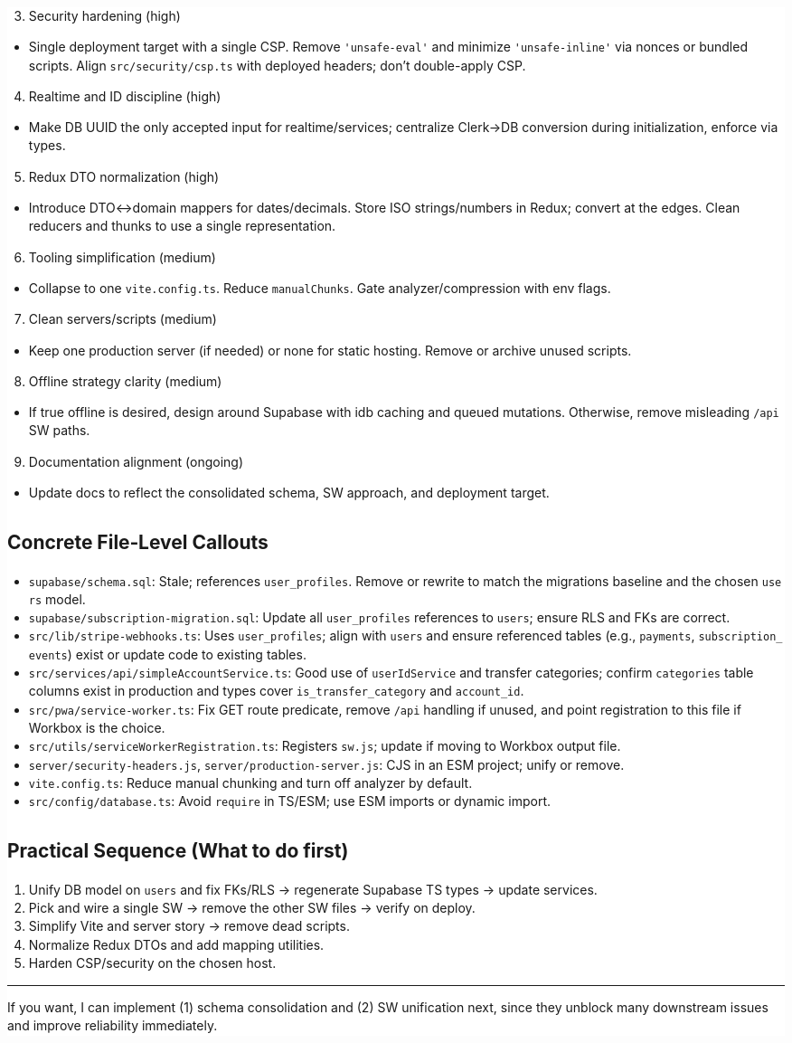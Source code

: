 3) Security hardening (high)
- Single deployment target with a single CSP. Remove `'unsafe-eval'` and minimize `'unsafe-inline'` via nonces or bundled scripts. Align `src/security/csp.ts` with deployed headers; don’t double-apply CSP.

4) Realtime and ID discipline (high)
- Make DB UUID the only accepted input for realtime/services; centralize Clerk→DB conversion during initialization, enforce via types.

5) Redux DTO normalization (high)
- Introduce DTO↔domain mappers for dates/decimals. Store ISO strings/numbers in Redux; convert at the edges. Clean reducers and thunks to use a single representation.

6) Tooling simplification (medium)
- Collapse to one `vite.config.ts`. Reduce `manualChunks`. Gate analyzer/compression with env flags.

7) Clean servers/scripts (medium)
- Keep one production server (if needed) or none for static hosting. Remove or archive unused scripts.

8) Offline strategy clarity (medium)
- If true offline is desired, design around Supabase with idb caching and queued mutations. Otherwise, remove misleading `/api` SW paths.

9) Documentation alignment (ongoing)
- Update docs to reflect the consolidated schema, SW approach, and deployment target.

## Concrete File‑Level Callouts

- `supabase/schema.sql`: Stale; references `user_profiles`. Remove or rewrite to match the migrations baseline and the chosen `users` model.
- `supabase/subscription-migration.sql`: Update all `user_profiles` references to `users`; ensure RLS and FKs are correct.
- `src/lib/stripe-webhooks.ts`: Uses `user_profiles`; align with `users` and ensure referenced tables (e.g., `payments`, `subscription_events`) exist or update code to existing tables.
- `src/services/api/simpleAccountService.ts`: Good use of `userIdService` and transfer categories; confirm `categories` table columns exist in production and types cover `is_transfer_category` and `account_id`.
- `src/pwa/service-worker.ts`: Fix GET route predicate, remove `/api` handling if unused, and point registration to this file if Workbox is the choice.
- `src/utils/serviceWorkerRegistration.ts`: Registers `sw.js`; update if moving to Workbox output file.
- `server/security-headers.js`, `server/production-server.js`: CJS in an ESM project; unify or remove.
- `vite.config.ts`: Reduce manual chunking and turn off analyzer by default.
- `src/config/database.ts`: Avoid `require` in TS/ESM; use ESM imports or dynamic import.

## Practical Sequence (What to do first)

1) Unify DB model on `users` and fix FKs/RLS → regenerate Supabase TS types → update services.
2) Pick and wire a single SW → remove the other SW files → verify on deploy.
3) Simplify Vite and server story → remove dead scripts.
4) Normalize Redux DTOs and add mapping utilities.
5) Harden CSP/security on the chosen host.

---
If you want, I can implement (1) schema consolidation and (2) SW unification next, since they unblock many downstream issues and improve reliability immediately.

